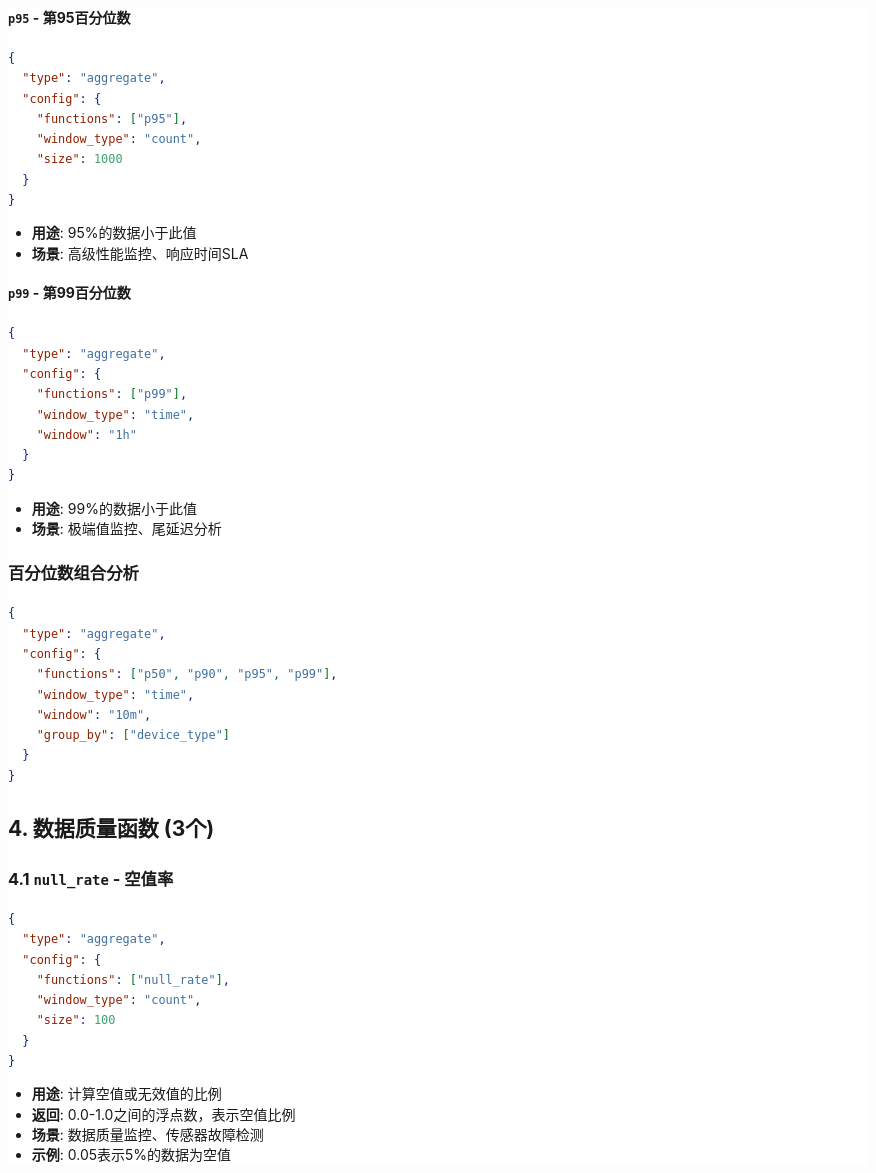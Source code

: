 #### `p95` - 第95百分位数
```json
{
  "type": "aggregate",
  "config": {
    "functions": ["p95"],
    "window_type": "count",
    "size": 1000
  }
}
```
- **用途**: 95%的数据小于此值
- **场景**: 高级性能监控、响应时间SLA

#### `p99` - 第99百分位数
```json
{
  "type": "aggregate",
  "config": {
    "functions": ["p99"],
    "window_type": "time",
    "window": "1h"
  }
}
```
- **用途**: 99%的数据小于此值
- **场景**: 极端值监控、尾延迟分析

### 百分位数组合分析
```json
{
  "type": "aggregate",
  "config": {
    "functions": ["p50", "p90", "p95", "p99"],
    "window_type": "time",
    "window": "10m",
    "group_by": ["device_type"]
  }
}
```

## 4. 数据质量函数 (3个)

### 4.1 `null_rate` - 空值率
```json
{
  "type": "aggregate",
  "config": {
    "functions": ["null_rate"],
    "window_type": "count",
    "size": 100
  }
}
```
- **用途**: 计算空值或无效值的比例
- **返回**: 0.0-1.0之间的浮点数，表示空值比例
- **场景**: 数据质量监控、传感器故障检测
- **示例**: 0.05表示5%的数据为空值
